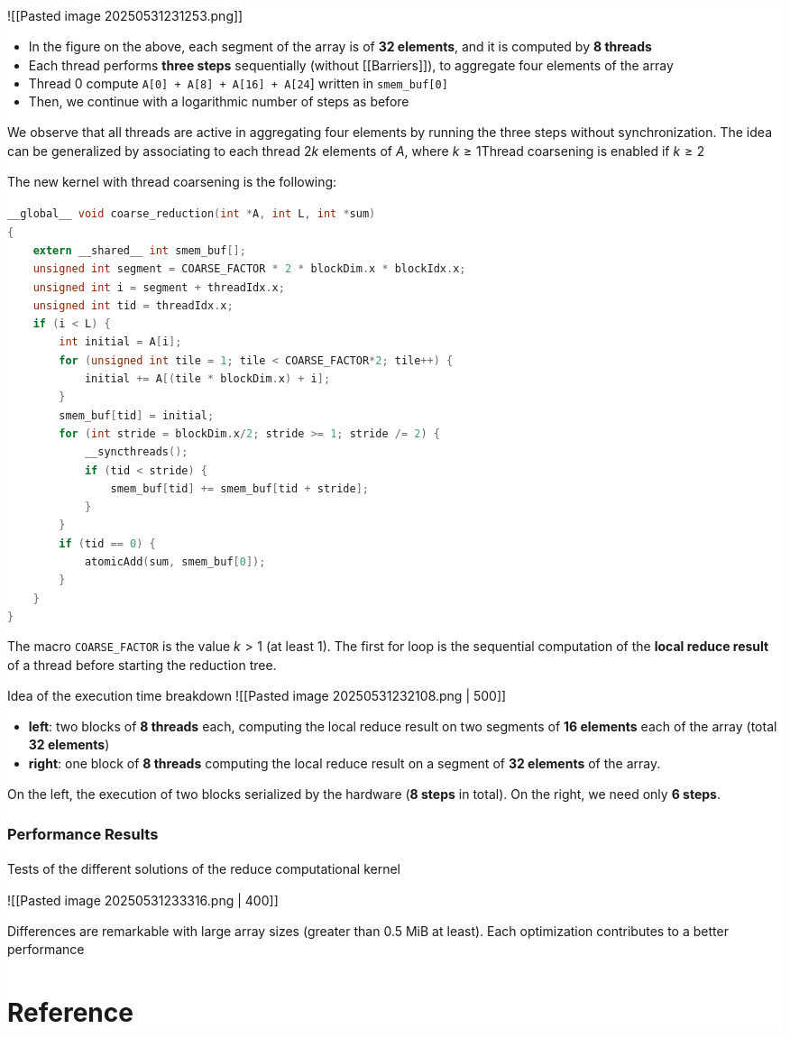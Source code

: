 ![[Pasted image 20250531231253.png]]

- In the figure on the above, each segment of the array is of **32 elements**, and it is computed by **8 threads**
- Each thread performs **three steps** sequentially (without  [[Barriers]]), to aggregate four elements of the array
- Thread 0 compute `A[0] + A[8] + A[16] + A[24`] written in `smem_buf[0]`
- Then, we continue with a logarithmic number of steps as before

We observe that all threads are active in aggregating four elements by running the three steps without synchronization. The idea can be generalized by associating to each thread $2k$ elements of $A$, where $k\geq 1$Thread coarsening is enabled if $k\geq 2$

The new kernel with thread coarsening is the following:
```c
__global__ void coarse_reduction(int *A, int L, int *sum)
{
	extern __shared__ int smem_buf[];
	unsigned int segment = COARSE_FACTOR * 2 * blockDim.x * blockIdx.x;
	unsigned int i = segment + threadIdx.x;
	unsigned int tid = threadIdx.x;
	if (i < L) {
		int initial = A[i];
		for (unsigned int tile = 1; tile < COARSE_FACTOR*2; tile++) {
			initial += A[(tile * blockDim.x) + i];
		}
		smem_buf[tid] = initial;
		for (int stride = blockDim.x/2; stride >= 1; stride /= 2) {
			__syncthreads();
			if (tid < stride) {
				smem_buf[tid] += smem_buf[tid + stride];
			}
		}
		if (tid == 0) {
			atomicAdd(sum, smem_buf[0]);
		}
	}
}
```

The macro `COARSE_FACTOR` is the value $k>1$ (at least 1). The first for loop is the sequential computation of the **local reduce result** of a thread before starting the reduction tree.

Idea of the execution time breakdown
![[Pasted image 20250531232108.png | 500]]

- **left**: two blocks of **8 threads** each, computing the local reduce result on two segments of **16 elements** each of the array (total **32 elements**)
- **right**: one block of **8 threads** computing the local reduce result on a segment of **32 elements** of the array.

On the left, the execution of two blocks serialized by the hardware (**8 steps** in total). On the right, we need only **6 steps**.


### Performance Results
Tests of the different solutions of the reduce computational kernel

![[Pasted image 20250531233316.png | 400]]

Differences are remarkable with large array sizes (greater than 0.5 MiB at least). Each optimization contributes to a better performance
# Reference
